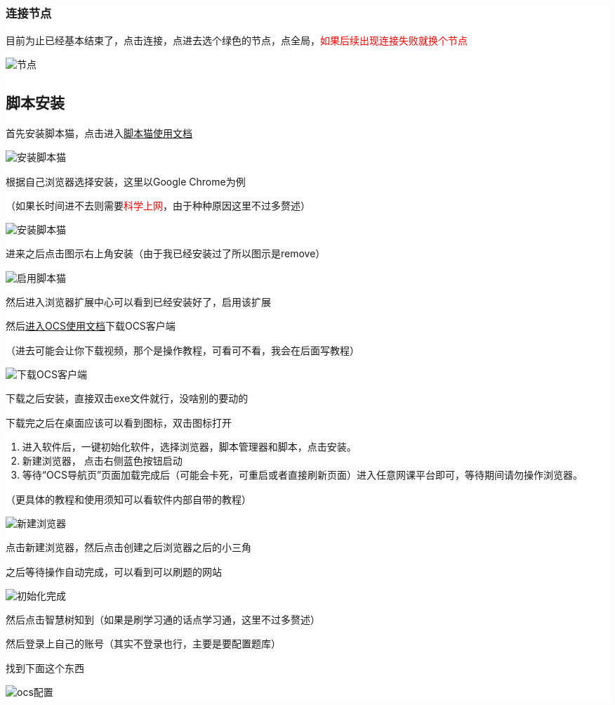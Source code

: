 ### 连接节点

目前为止已经基本结束了，点击连接，点进去选个绿色的节点，点全局，<font color="#FF0000">如果后续出现连接失败就换个节点</font>

![节点](/img/VPN/节点.png)



## 脚本安装

首先安装脚本猫，点击进入[脚本猫使用文档](https://docs.scriptcat.org/docs/use/#/)

![安装脚本猫](/img/xxt-ScriptCat/1.jpg)

根据自己浏览器选择安装，这里以Google Chrome为例

（如果长时间进不去则需要<font color='red'>科学上网</font>，由于种种原因这里不过多赘述）

![安装脚本猫](/img/xxt-ScriptCat/2.jpg)

进来之后点击图示右上角安装（由于我已经安装过了所以图示是remove）

![启用脚本猫](/img/xxt-ScriptCat/3.jpg)

然后进入浏览器扩展中心可以看到已经安装好了，启用该扩展

然后[进入OCS使用文档](https://docs.ocsjs.com/docs/app#%E8%BD%AF%E4%BB%B6%E4%B8%8B%E8%BD%BD%E5%88%97%E8%A1%A8)下载OCS客户端

（进去可能会让你下载视频，那个是操作教程，可看可不看，我会在后面写教程）

![下载OCS客户端](/img/ocs/1.jpg)

下载之后安装，直接双击exe文件就行，没啥别的要动的

下载完之后在桌面应该可以看到图标，双击图标打开

1. 进入软件后，一键初始化软件，选择浏览器，脚本管理器和脚本，点击安装。
2. 新建浏览器， 点击右侧蓝色按钮启动
3. 等待“OCS导航页”页面加载完成后（可能会卡死，可重启或者直接刷新页面）进入任意网课平台即可，等待期间请勿操作浏览器。

（更具体的教程和使用须知可以看软件内部自带的教程）

![新建浏览器](/img/ocs/2.jpg)

点击新建浏览器，然后点击创建之后浏览器之后的小三角

之后等待操作自动完成，可以看到可以刷题的网站	

![初始化完成](/img/ocs/3.jpg)

然后点击智慧树知到（如果是刷学习通的话点学习通，这里不过多赘述）

然后登录上自己的账号（其实不登录也行，主要是要配置题库）

找到下面这个东西

![ocs配置](/img/ocs/4.jpg)
